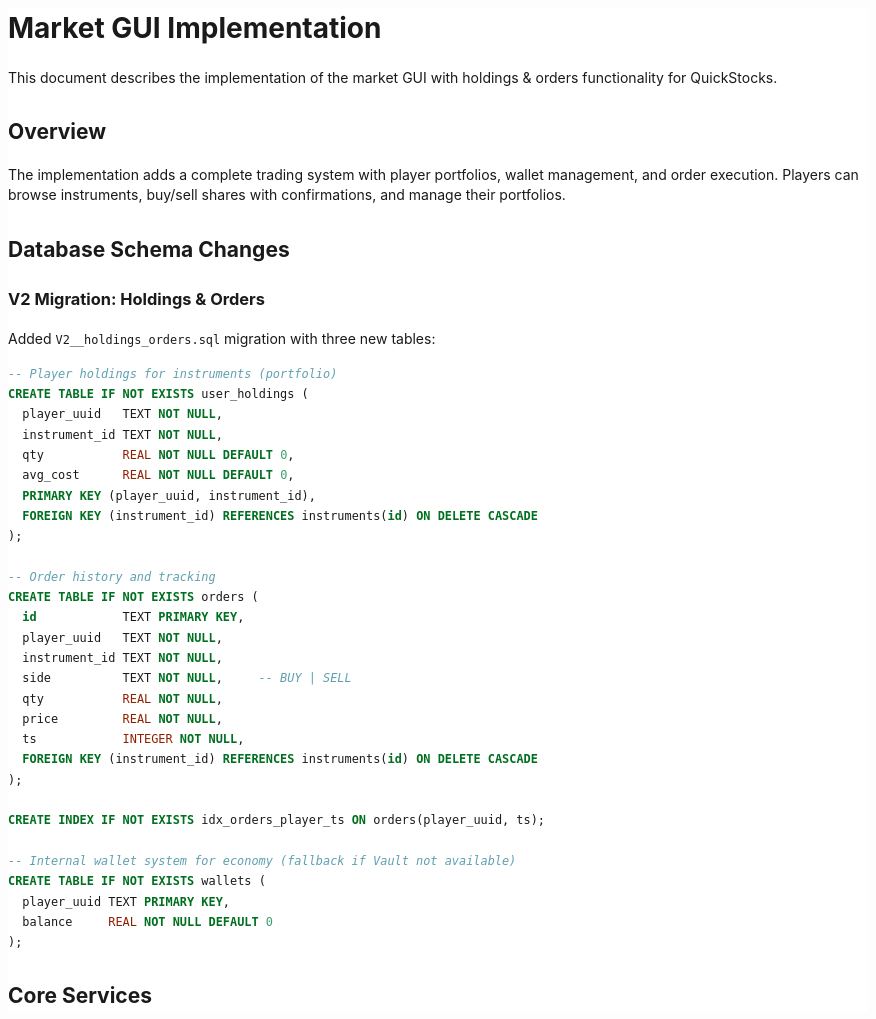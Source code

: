 # Market GUI Implementation

This document describes the implementation of the market GUI with holdings & orders functionality for QuickStocks.

## Overview

The implementation adds a complete trading system with player portfolios, wallet management, and order execution. Players can browse instruments, buy/sell shares with confirmations, and manage their portfolios.

## Database Schema Changes

### V2 Migration: Holdings & Orders

Added `V2__holdings_orders.sql` migration with three new tables:

```sql
-- Player holdings for instruments (portfolio)
CREATE TABLE IF NOT EXISTS user_holdings (
  player_uuid   TEXT NOT NULL,
  instrument_id TEXT NOT NULL,
  qty           REAL NOT NULL DEFAULT 0,
  avg_cost      REAL NOT NULL DEFAULT 0,
  PRIMARY KEY (player_uuid, instrument_id),
  FOREIGN KEY (instrument_id) REFERENCES instruments(id) ON DELETE CASCADE
);

-- Order history and tracking
CREATE TABLE IF NOT EXISTS orders (
  id            TEXT PRIMARY KEY,
  player_uuid   TEXT NOT NULL,
  instrument_id TEXT NOT NULL,
  side          TEXT NOT NULL,     -- BUY | SELL
  qty           REAL NOT NULL,
  price         REAL NOT NULL,
  ts            INTEGER NOT NULL,
  FOREIGN KEY (instrument_id) REFERENCES instruments(id) ON DELETE CASCADE
);

CREATE INDEX IF NOT EXISTS idx_orders_player_ts ON orders(player_uuid, ts);

-- Internal wallet system for economy (fallback if Vault not available)
CREATE TABLE IF NOT EXISTS wallets (
  player_uuid TEXT PRIMARY KEY,
  balance     REAL NOT NULL DEFAULT 0
);
```

## Core Services
